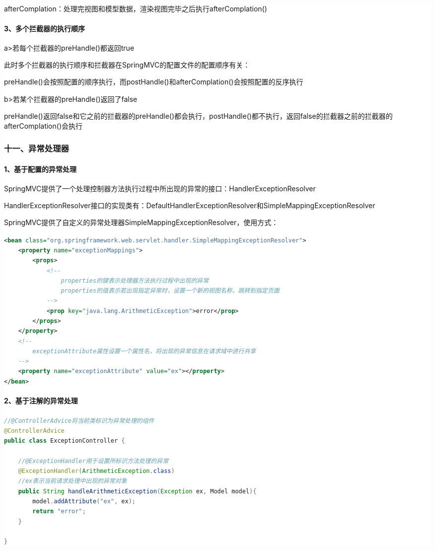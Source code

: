 afterComplation：处理完视图和模型数据，渲染视图完毕之后执行afterComplation()

#### 3、多个拦截器的执行顺序

a>若每个拦截器的preHandle()都返回true

此时多个拦截器的执行顺序和拦截器在SpringMVC的配置文件的配置顺序有关：

preHandle()会按照配置的顺序执行，而postHandle()和afterComplation()会按照配置的反序执行

b>若某个拦截器的preHandle()返回了false

preHandle()返回false和它之前的拦截器的preHandle()都会执行，postHandle()都不执行，返回false的拦截器之前的拦截器的afterComplation()会执行

### 十一、异常处理器

#### 1、基于配置的异常处理

SpringMVC提供了一个处理控制器方法执行过程中所出现的异常的接口：HandlerExceptionResolver

HandlerExceptionResolver接口的实现类有：DefaultHandlerExceptionResolver和SimpleMappingExceptionResolver

SpringMVC提供了自定义的异常处理器SimpleMappingExceptionResolver，使用方式：

```xml
<bean class="org.springframework.web.servlet.handler.SimpleMappingExceptionResolver">
    <property name="exceptionMappings">
        <props>
        	<!--
        		properties的键表示处理器方法执行过程中出现的异常
        		properties的值表示若出现指定异常时，设置一个新的视图名称，跳转到指定页面
        	-->
            <prop key="java.lang.ArithmeticException">error</prop>
        </props>
    </property>
    <!--
    	exceptionAttribute属性设置一个属性名，将出现的异常信息在请求域中进行共享
    -->
    <property name="exceptionAttribute" value="ex"></property>
</bean>
```

#### 2、基于注解的异常处理

```java
//@ControllerAdvice将当前类标识为异常处理的组件
@ControllerAdvice
public class ExceptionController {

    //@ExceptionHandler用于设置所标识方法处理的异常
    @ExceptionHandler(ArithmeticException.class)
    //ex表示当前请求处理中出现的异常对象
    public String handleArithmeticException(Exception ex, Model model){
        model.addAttribute("ex", ex);
        return "error";
    }

}
```
